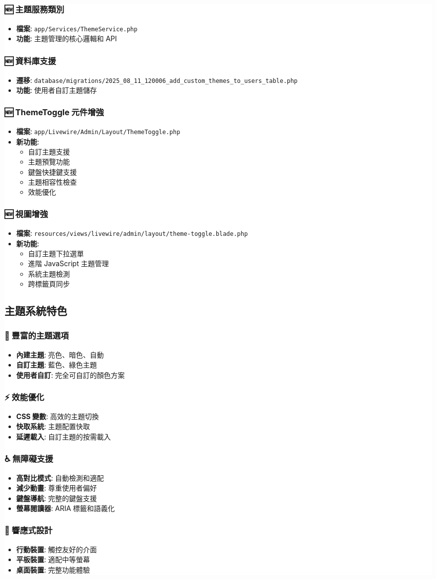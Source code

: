 ### 🆕 主題服務類別
- **檔案**: `app/Services/ThemeService.php`
- **功能**: 主題管理的核心邏輯和 API

### 🆕 資料庫支援
- **遷移**: `database/migrations/2025_08_11_120006_add_custom_themes_to_users_table.php`
- **功能**: 使用者自訂主題儲存

### 🆕 ThemeToggle 元件增強
- **檔案**: `app/Livewire/Admin/Layout/ThemeToggle.php`
- **新功能**:
  - 自訂主題支援
  - 主題預覽功能
  - 鍵盤快捷鍵支援
  - 主題相容性檢查
  - 效能優化

### 🆕 視圖增強
- **檔案**: `resources/views/livewire/admin/layout/theme-toggle.blade.php`
- **新功能**:
  - 自訂主題下拉選單
  - 進階 JavaScript 主題管理
  - 系統主題檢測
  - 跨標籤頁同步

## 主題系統特色

### 🎨 豐富的主題選項
- **內建主題**: 亮色、暗色、自動
- **自訂主題**: 藍色、綠色主題
- **使用者自訂**: 完全可自訂的顏色方案

### ⚡ 效能優化
- **CSS 變數**: 高效的主題切換
- **快取系統**: 主題配置快取
- **延遲載入**: 自訂主題的按需載入

### ♿ 無障礙支援
- **高對比模式**: 自動檢測和適配
- **減少動畫**: 尊重使用者偏好
- **鍵盤導航**: 完整的鍵盤支援
- **螢幕閱讀器**: ARIA 標籤和語義化

### 📱 響應式設計
- **行動裝置**: 觸控友好的介面
- **平板裝置**: 適配中等螢幕
- **桌面裝置**: 完整功能體驗
